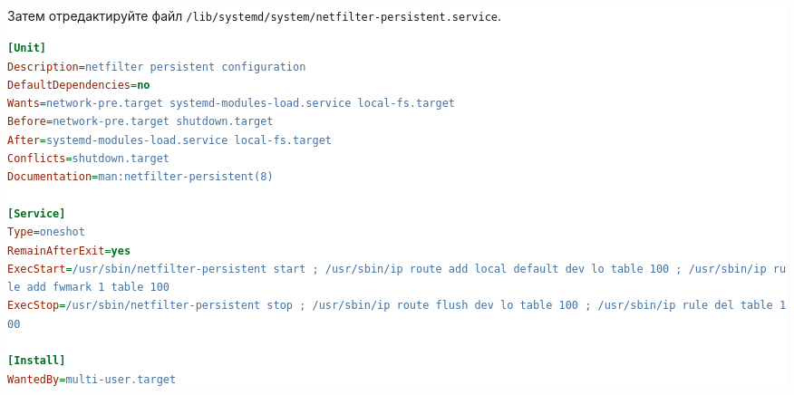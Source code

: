 Затем отредактируйте файл `/lib/systemd/system/netfilter-persistent.service`.

```ini
[Unit]
Description=netfilter persistent configuration
DefaultDependencies=no
Wants=network-pre.target systemd-modules-load.service local-fs.target
Before=network-pre.target shutdown.target
After=systemd-modules-load.service local-fs.target
Conflicts=shutdown.target
Documentation=man:netfilter-persistent(8)

[Service]
Type=oneshot
RemainAfterExit=yes
ExecStart=/usr/sbin/netfilter-persistent start ; /usr/sbin/ip route add local default dev lo table 100 ; /usr/sbin/ip rule add fwmark 1 table 100
ExecStop=/usr/sbin/netfilter-persistent stop ; /usr/sbin/ip route flush dev lo table 100 ; /usr/sbin/ip rule del table 100

[Install]
WantedBy=multi-user.target
```

</Tab>

</Tabs>
